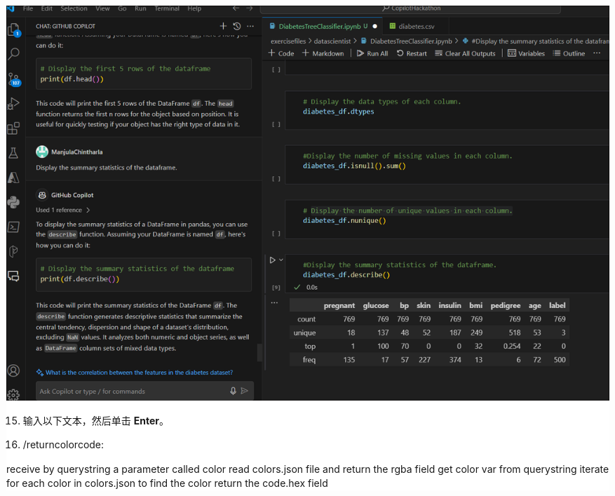 ![](./media/image19.png)

15. 输入以下文本，然后单击 **Enter**。

16. /returncolorcode:

receive by querystring a parameter called color read colors.json file
and return the rgba field get color var from querystring iterate for
each color in colors.json to find the color return the code.hex field
